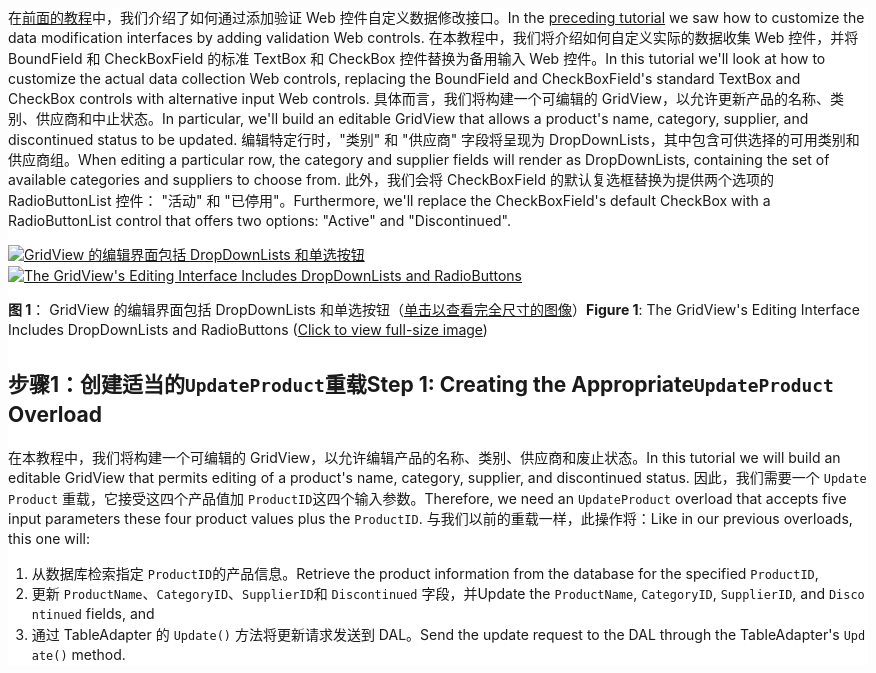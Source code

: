 <span data-ttu-id="c8593-112">在[前面的教程](adding-validation-controls-to-the-editing-and-inserting-interfaces-vb.md)中，我们介绍了如何通过添加验证 Web 控件自定义数据修改接口。</span><span class="sxs-lookup"><span data-stu-id="c8593-112">In the [preceding tutorial](adding-validation-controls-to-the-editing-and-inserting-interfaces-vb.md) we saw how to customize the data modification interfaces by adding validation Web controls.</span></span> <span data-ttu-id="c8593-113">在本教程中，我们将介绍如何自定义实际的数据收集 Web 控件，并将 BoundField 和 CheckBoxField 的标准 TextBox 和 CheckBox 控件替换为备用输入 Web 控件。</span><span class="sxs-lookup"><span data-stu-id="c8593-113">In this tutorial we'll look at how to customize the actual data collection Web controls, replacing the BoundField and CheckBoxField's standard TextBox and CheckBox controls with alternative input Web controls.</span></span> <span data-ttu-id="c8593-114">具体而言，我们将构建一个可编辑的 GridView，以允许更新产品的名称、类别、供应商和中止状态。</span><span class="sxs-lookup"><span data-stu-id="c8593-114">In particular, we'll build an editable GridView that allows a product's name, category, supplier, and discontinued status to be updated.</span></span> <span data-ttu-id="c8593-115">编辑特定行时，"类别" 和 "供应商" 字段将呈现为 DropDownLists，其中包含可供选择的可用类别和供应商组。</span><span class="sxs-lookup"><span data-stu-id="c8593-115">When editing a particular row, the category and supplier fields will render as DropDownLists, containing the set of available categories and suppliers to choose from.</span></span> <span data-ttu-id="c8593-116">此外，我们会将 CheckBoxField 的默认复选框替换为提供两个选项的 RadioButtonList 控件： "活动" 和 "已停用"。</span><span class="sxs-lookup"><span data-stu-id="c8593-116">Furthermore, we'll replace the CheckBoxField's default CheckBox with a RadioButtonList control that offers two options: "Active" and "Discontinued".</span></span>

<span data-ttu-id="c8593-117">[![GridView 的编辑界面包括 DropDownLists 和单选按钮](customizing-the-data-modification-interface-vb/_static/image2.png)](customizing-the-data-modification-interface-vb/_static/image1.png)</span><span class="sxs-lookup"><span data-stu-id="c8593-117">[![The GridView's Editing Interface Includes DropDownLists and RadioButtons](customizing-the-data-modification-interface-vb/_static/image2.png)](customizing-the-data-modification-interface-vb/_static/image1.png)</span></span>

<span data-ttu-id="c8593-118">**图 1**： GridView 的编辑界面包括 DropDownLists 和单选按钮（[单击以查看完全尺寸的图像](customizing-the-data-modification-interface-vb/_static/image3.png)）</span><span class="sxs-lookup"><span data-stu-id="c8593-118">**Figure 1**: The GridView's Editing Interface Includes DropDownLists and RadioButtons ([Click to view full-size image](customizing-the-data-modification-interface-vb/_static/image3.png))</span></span>

## <a name="step-1-creating-the-appropriateupdateproductoverload"></a><span data-ttu-id="c8593-119">步骤1：创建适当的`UpdateProduct`重载</span><span class="sxs-lookup"><span data-stu-id="c8593-119">Step 1: Creating the Appropriate`UpdateProduct`Overload</span></span>

<span data-ttu-id="c8593-120">在本教程中，我们将构建一个可编辑的 GridView，以允许编辑产品的名称、类别、供应商和废止状态。</span><span class="sxs-lookup"><span data-stu-id="c8593-120">In this tutorial we will build an editable GridView that permits editing of a product's name, category, supplier, and discontinued status.</span></span> <span data-ttu-id="c8593-121">因此，我们需要一个 `UpdateProduct` 重载，它接受这四个产品值加 `ProductID`这四个输入参数。</span><span class="sxs-lookup"><span data-stu-id="c8593-121">Therefore, we need an `UpdateProduct` overload that accepts five input parameters these four product values plus the `ProductID`.</span></span> <span data-ttu-id="c8593-122">与我们以前的重载一样，此操作将：</span><span class="sxs-lookup"><span data-stu-id="c8593-122">Like in our previous overloads, this one will:</span></span>

1. <span data-ttu-id="c8593-123">从数据库检索指定 `ProductID`的产品信息。</span><span class="sxs-lookup"><span data-stu-id="c8593-123">Retrieve the product information from the database for the specified `ProductID`,</span></span>
2. <span data-ttu-id="c8593-124">更新 `ProductName`、`CategoryID`、`SupplierID`和 `Discontinued` 字段，并</span><span class="sxs-lookup"><span data-stu-id="c8593-124">Update the `ProductName`, `CategoryID`, `SupplierID`, and `Discontinued` fields, and</span></span>
3. <span data-ttu-id="c8593-125">通过 TableAdapter 的 `Update()` 方法将更新请求发送到 DAL。</span><span class="sxs-lookup"><span data-stu-id="c8593-125">Send the update request to the DAL through the TableAdapter's `Update()` method.</span></span>
